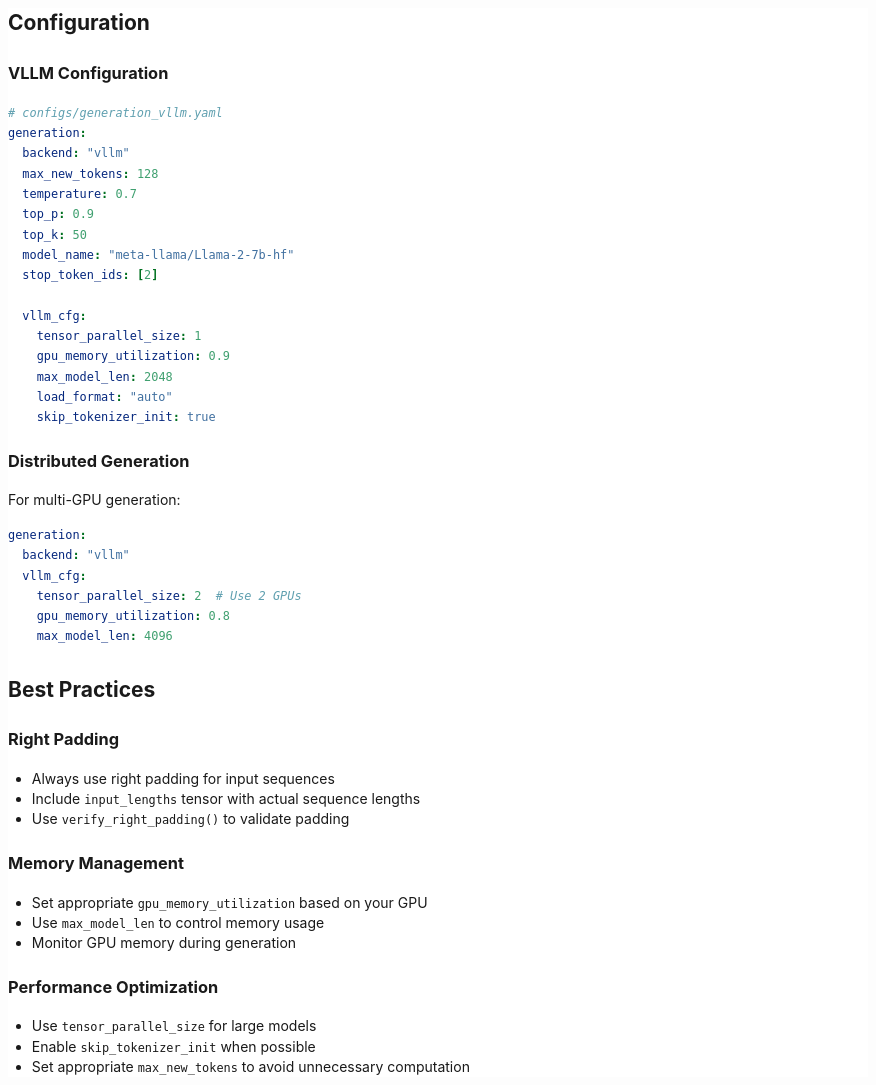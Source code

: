 ## Configuration

### VLLM Configuration

```yaml
# configs/generation_vllm.yaml
generation:
  backend: "vllm"
  max_new_tokens: 128
  temperature: 0.7
  top_p: 0.9
  top_k: 50
  model_name: "meta-llama/Llama-2-7b-hf"
  stop_token_ids: [2]
  
  vllm_cfg:
    tensor_parallel_size: 1
    gpu_memory_utilization: 0.9
    max_model_len: 2048
    load_format: "auto"
    skip_tokenizer_init: true
```

### Distributed Generation

For multi-GPU generation:

```yaml
generation:
  backend: "vllm"
  vllm_cfg:
    tensor_parallel_size: 2  # Use 2 GPUs
    gpu_memory_utilization: 0.8
    max_model_len: 4096
```

## Best Practices

### Right Padding
- Always use right padding for input sequences
- Include `input_lengths` tensor with actual sequence lengths
- Use `verify_right_padding()` to validate padding

### Memory Management
- Set appropriate `gpu_memory_utilization` based on your GPU
- Use `max_model_len` to control memory usage
- Monitor GPU memory during generation

### Performance Optimization
- Use `tensor_parallel_size` for large models
- Enable `skip_tokenizer_init` when possible
- Set appropriate `max_new_tokens` to avoid unnecessary computation
